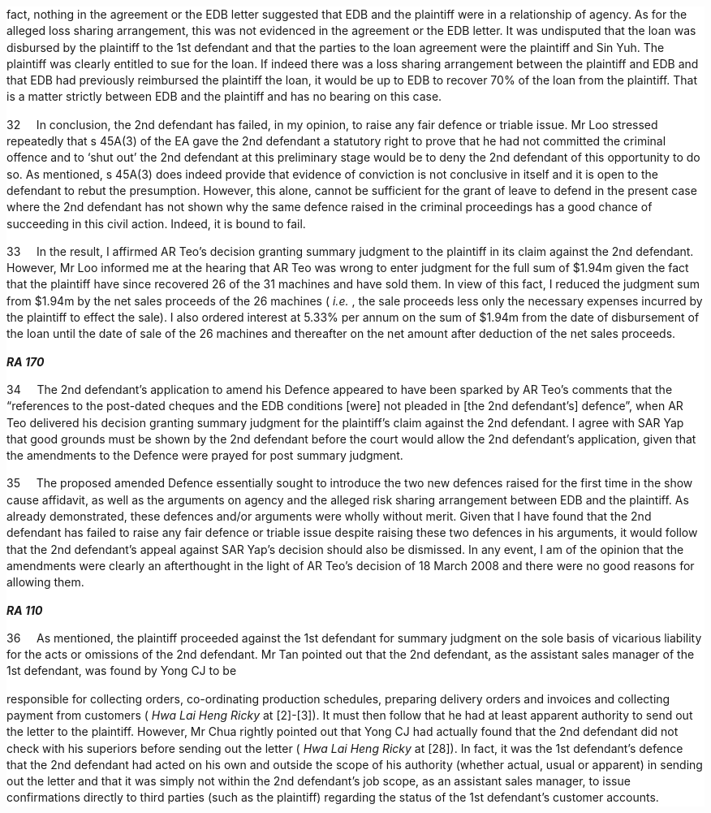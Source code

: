 
fact, nothing in the agreement or the EDB letter suggested that EDB and the plaintiff were in a relationship of agency. As for the alleged loss sharing arrangement, this was not evidenced in the agreement or the EDB letter. It was undisputed that the loan was disbursed by the plaintiff to the 1st defendant and that the parties to the loan agreement were the plaintiff and Sin Yuh. The plaintiff was clearly entitled to sue for the loan. If indeed there was a loss sharing arrangement between the plaintiff and EDB and that EDB had previously reimbursed the plaintiff the loan, it would be up to EDB to recover 70% of the loan from the plaintiff. That is a matter strictly between EDB and the plaintiff and has no bearing on this case. 

32     In conclusion, the 2nd defendant has failed, in my opinion, to raise any fair defence or triable issue. Mr Loo stressed repeatedly that s 45A(3) of the EA gave the 2nd defendant a statutory right to prove that he had not committed the criminal offence and to ‘shut out’ the 2nd defendant at this preliminary stage would be to deny the 2nd defendant of this opportunity to do so. As mentioned, s 45A(3) does indeed provide that evidence of conviction is not conclusive in itself and it is open to the defendant to rebut the presumption. However, this alone, cannot be sufficient for the grant of leave to defend in the present case where the 2nd defendant has not shown why the same defence raised in the criminal proceedings has a good chance of succeeding in this civil action. Indeed, it is bound to fail. 

33     In the result, I affirmed AR Teo’s decision granting summary judgment to the plaintiff in its claim against the 2nd defendant. However, Mr Loo informed me at the hearing that AR Teo was wrong to enter judgment for the full sum of $1.94m given the fact that the plaintiff have since recovered 26 of the 31 machines and have sold them. In view of this fact, I reduced the judgment sum from $1.94m by the net sales proceeds of the 26 machines ( _i.e._ , the sale proceeds less only the necessary expenses incurred by the plaintiff to effect the sale). I also ordered interest at 5.33% per annum on the sum of $1.94m from the date of disbursement of the loan until the date of sale of the 26 machines and thereafter on the net amount after deduction of the net sales proceeds. 

**_RA 170_** 

34     The 2nd defendant’s application to amend his Defence appeared to have been sparked by AR Teo’s comments that the “references to the post-dated cheques and the EDB conditions [were] not pleaded in [the 2nd defendant’s] defence”, when AR Teo delivered his decision granting summary judgment for the plaintiff’s claim against the 2nd defendant. I agree with SAR Yap that good grounds must be shown by the 2nd defendant before the court would allow the 2nd defendant’s application, given that the amendments to the Defence were prayed for post summary judgment. 

35     The proposed amended Defence essentially sought to introduce the two new defences raised for the first time in the show cause affidavit, as well as the arguments on agency and the alleged risk sharing arrangement between EDB and the plaintiff. As already demonstrated, these defences and/or arguments were wholly without merit. Given that I have found that the 2nd defendant has failed to raise any fair defence or triable issue despite raising these two defences in his arguments, it would follow that the 2nd defendant’s appeal against SAR Yap’s decision should also be dismissed. In any event, I am of the opinion that the amendments were clearly an afterthought in the light of AR Teo’s decision of 18 March 2008 and there were no good reasons for allowing them. 

**_RA 110_** 

36     As mentioned, the plaintiff proceeded against the 1st defendant for summary judgment on the sole basis of vicarious liability for the acts or omissions of the 2nd defendant. Mr Tan pointed out that the 2nd defendant, as the assistant sales manager of the 1st defendant, was found by Yong CJ to be 


responsible for collecting orders, co-ordinating production schedules, preparing delivery orders and invoices and collecting payment from customers ( _Hwa Lai Heng Ricky_ at [2]-[3]). It must then follow that he had at least apparent authority to send out the letter to the plaintiff. However, Mr Chua rightly pointed out that Yong CJ had actually found that the 2nd defendant did not check with his superiors before sending out the letter ( _Hwa Lai Heng Ricky_ at [28]). In fact, it was the 1st defendant’s defence that the 2nd defendant had acted on his own and outside the scope of his authority (whether actual, usual or apparent) in sending out the letter and that it was simply not within the 2nd defendant’s job scope, as an assistant sales manager, to issue confirmations directly to third parties (such as the plaintiff) regarding the status of the 1st defendant’s customer accounts. 
